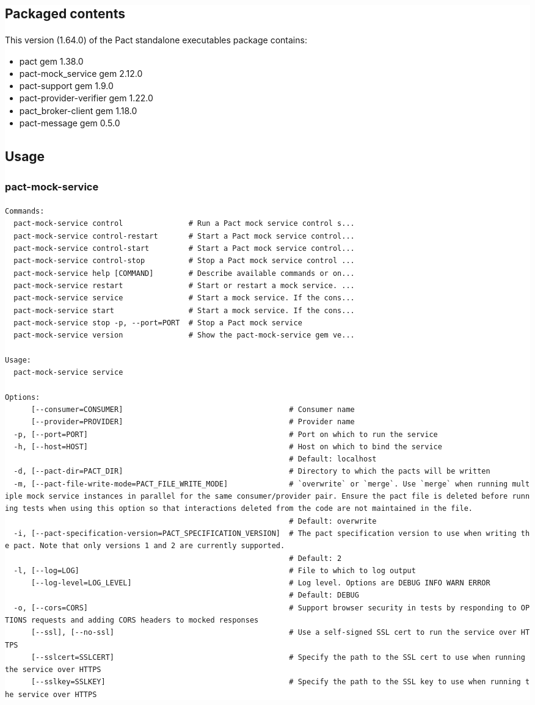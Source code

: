 ## Packaged contents

This version (1.64.0) of the Pact standalone executables package contains:

* pact gem 1.38.0
* pact-mock_service gem 2.12.0
* pact-support gem 1.9.0
* pact-provider-verifier gem 1.22.0
* pact_broker-client gem 1.18.0
* pact-message gem 0.5.0

## Usage

<a name="pact-mock-service"></a>
### pact-mock-service

```
Commands:
  pact-mock-service control               # Run a Pact mock service control s...
  pact-mock-service control-restart       # Start a Pact mock service control...
  pact-mock-service control-start         # Start a Pact mock service control...
  pact-mock-service control-stop          # Stop a Pact mock service control ...
  pact-mock-service help [COMMAND]        # Describe available commands or on...
  pact-mock-service restart               # Start or restart a mock service. ...
  pact-mock-service service               # Start a mock service. If the cons...
  pact-mock-service start                 # Start a mock service. If the cons...
  pact-mock-service stop -p, --port=PORT  # Stop a Pact mock service
  pact-mock-service version               # Show the pact-mock-service gem ve...

Usage:
  pact-mock-service service

Options:
      [--consumer=CONSUMER]                                      # Consumer name
      [--provider=PROVIDER]                                      # Provider name
  -p, [--port=PORT]                                              # Port on which to run the service
  -h, [--host=HOST]                                              # Host on which to bind the service
                                                                 # Default: localhost
  -d, [--pact-dir=PACT_DIR]                                      # Directory to which the pacts will be written
  -m, [--pact-file-write-mode=PACT_FILE_WRITE_MODE]              # `overwrite` or `merge`. Use `merge` when running multiple mock service instances in parallel for the same consumer/provider pair. Ensure the pact file is deleted before running tests when using this option so that interactions deleted from the code are not maintained in the file.
                                                                 # Default: overwrite
  -i, [--pact-specification-version=PACT_SPECIFICATION_VERSION]  # The pact specification version to use when writing the pact. Note that only versions 1 and 2 are currently supported.
                                                                 # Default: 2
  -l, [--log=LOG]                                                # File to which to log output
      [--log-level=LOG_LEVEL]                                    # Log level. Options are DEBUG INFO WARN ERROR
                                                                 # Default: DEBUG
  -o, [--cors=CORS]                                              # Support browser security in tests by responding to OPTIONS requests and adding CORS headers to mocked responses
      [--ssl], [--no-ssl]                                        # Use a self-signed SSL cert to run the service over HTTPS
      [--sslcert=SSLCERT]                                        # Specify the path to the SSL cert to use when running the service over HTTPS
      [--sslkey=SSLKEY]                                          # Specify the path to the SSL key to use when running the service over HTTPS

```